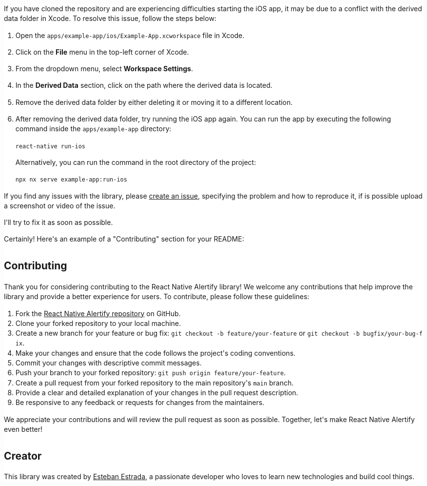 If you have cloned the repository and are experiencing difficulties starting the iOS app, it may be due to a conflict with the derived data folder in Xcode. To resolve this issue, follow the steps below:

1. Open the `apps/example-app/ios/Example-App.xcworkspace` file in Xcode.

2. Click on the **File** menu in the top-left corner of Xcode.

3. From the dropdown menu, select **Workspace Settings**.

4. In the **Derived Data** section, click on the path where the derived data is located.

5. Remove the derived data folder by either deleting it or moving it to a different location.

6. After removing the derived data folder, try running the iOS app again. You can run the app by executing the following command inside the `apps/example-app` directory:
   ```
   react-native run-ios
   ```
   Alternatively, you can run the command in the root directory of the project:
   ```
   npx nx serve example-app:run-ios
   ```

If you find any issues with the library, please [create an issue](https://github.com/Codest-x/react-native-alertify/issues/new), specifying the problem and how to reproduce it, if is possible upload a screenshot or video of the issue.

I'll try to fix it as soon as possible.

Certainly! Here's an example of a "Contributing" section for your README:

## Contributing

Thank you for considering contributing to the React Native Alertify library! We welcome any contributions that help improve the library and provide a better experience for users. To contribute, please follow these guidelines:

1. Fork the [React Native Alertify repository](https://github.com/Codest-x/react-native-alertify) on GitHub.
2. Clone your forked repository to your local machine.
3. Create a new branch for your feature or bug fix: `git checkout -b feature/your-feature` or `git checkout -b bugfix/your-bug-fix`.
4. Make your changes and ensure that the code follows the project's coding conventions.
5. Commit your changes with descriptive commit messages.
6. Push your branch to your forked repository: `git push origin feature/your-feature`.
7. Create a pull request from your forked repository to the main repository's `main` branch.
8. Provide a clear and detailed explanation of your changes in the pull request description.
9. Be responsive to any feedback or requests for changes from the maintainers.

We appreciate your contributions and will review the pull request as soon as possible. Together, let's make React Native Alertify even better!

## Creator

This library was created by [Esteban Estrada](https://www.linkedin.com/in/esteban-estrada/), a passionate developer who loves to learn new technologies and build cool things.
